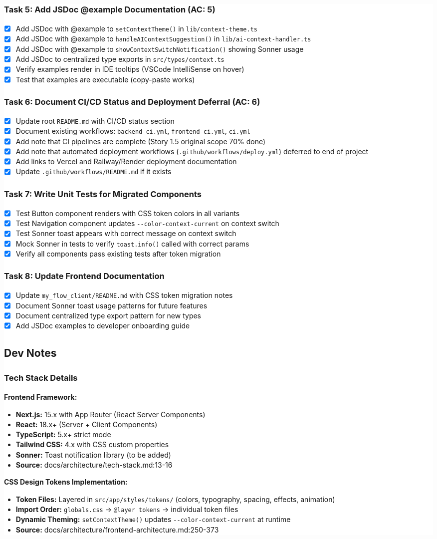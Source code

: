 ### Task 5: Add JSDoc @example Documentation (AC: 5)
- [x] Add JSDoc with @example to `setContextTheme()` in `lib/context-theme.ts`
- [x] Add JSDoc with @example to `handleAIContextSuggestion()` in `lib/ai-context-handler.ts`
- [x] Add JSDoc with @example to `showContextSwitchNotification()` showing Sonner usage
- [x] Add JSDoc to centralized type exports in `src/types/context.ts`
- [x] Verify examples render in IDE tooltips (VSCode IntelliSense on hover)
- [x] Test that examples are executable (copy-paste works)

### Task 6: Document CI/CD Status and Deployment Deferral (AC: 6)
- [x] Update root `README.md` with CI/CD status section
- [x] Document existing workflows: `backend-ci.yml`, `frontend-ci.yml`, `ci.yml`
- [x] Add note that CI pipelines are complete (Story 1.5 original scope 70% done)
- [x] Add note that automated deployment workflows (`.github/workflows/deploy.yml`) deferred to end of project
- [x] Add links to Vercel and Railway/Render deployment documentation
- [x] Update `.github/workflows/README.md` if it exists

### Task 7: Write Unit Tests for Migrated Components
- [x] Test Button component renders with CSS token colors in all variants
- [x] Test Navigation component updates `--color-context-current` on context switch
- [x] Test Sonner toast appears with correct message on context switch
- [x] Mock Sonner in tests to verify `toast.info()` called with correct params
- [x] Verify all components pass existing tests after token migration

### Task 8: Update Frontend Documentation
- [x] Update `my_flow_client/README.md` with CSS token migration notes
- [x] Document Sonner toast usage patterns for future features
- [x] Document centralized type export pattern for new types
- [x] Add JSDoc examples to developer onboarding guide

## Dev Notes

### Tech Stack Details

**Frontend Framework:**
- **Next.js:** 15.x with App Router (React Server Components)
- **React:** 18.x+ (Server + Client Components)
- **TypeScript:** 5.x+ strict mode
- **Tailwind CSS:** 4.x with CSS custom properties
- **Sonner:** Toast notification library (to be added)
- **Source:** docs/architecture/tech-stack.md:13-16

**CSS Design Tokens Implementation:**
- **Token Files:** Layered in `src/app/styles/tokens/` (colors, typography, spacing, effects, animation)
- **Import Order:** `globals.css` → `@layer tokens` → individual token files
- **Dynamic Theming:** `setContextTheme()` updates `--color-context-current` at runtime
- **Source:** docs/architecture/frontend-architecture.md:250-373
